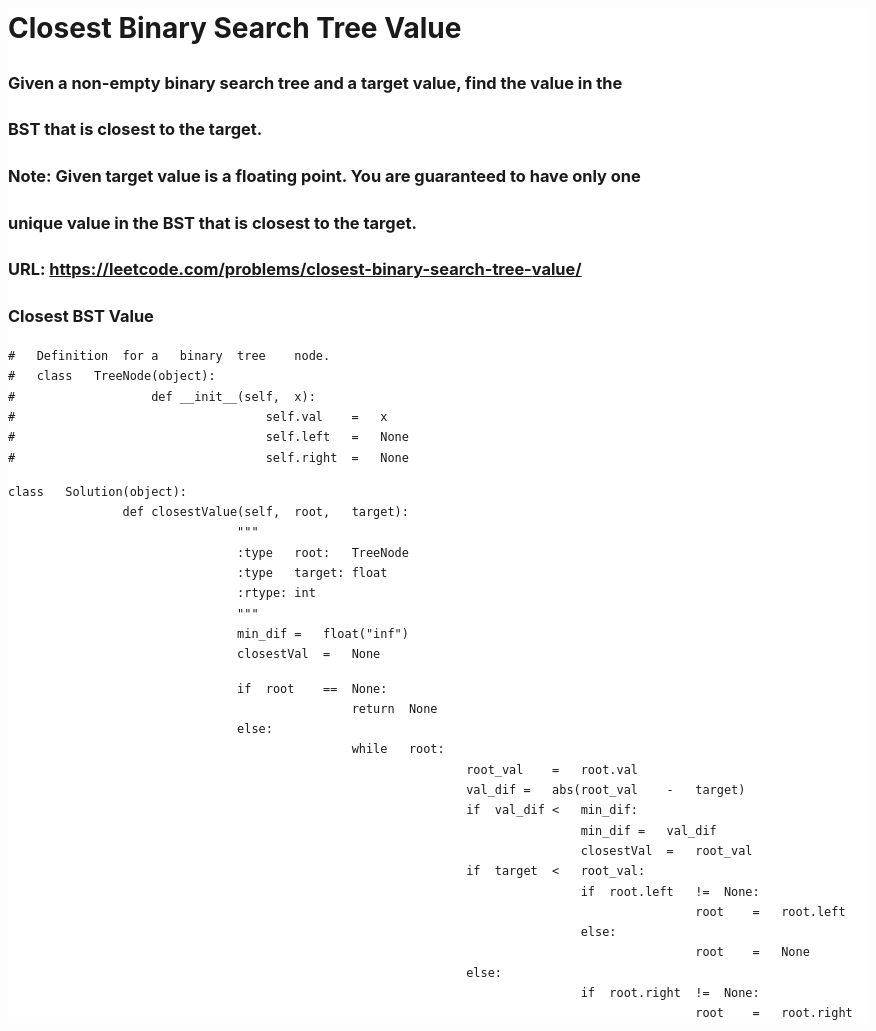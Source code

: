 
# Closest	Binary	Search	Tree	Value

### Given	a	non-empty	binary	search	tree	and	a	target	value,	find	the	value	in	the

### BST	that	is	closest	to	the	target.

### Note:	Given	target	value	is	a	floating	point.	You	are	guaranteed	to	have	only	one

### unique	value	in	the	BST	that	is	closest	to	the	target.

### URL:	https://leetcode.com/problems/closest-binary-search-tree-value/

### Closest	BST	Value


```
#	Definition	for	a	binary	tree	node.
#	class	TreeNode(object):
#					def	__init__(self,	x):
#									self.val	=	x
#									self.left	=	None
#									self.right	=	None
```
```
class	Solution(object):
				def	closestValue(self,	root,	target):
								"""
								:type	root:	TreeNode
								:type	target:	float
								:rtype:	int
								"""
								min_dif	=	float("inf")
								closestVal	=	None
```
```
								if	root	==	None:
												return	None
								else:
												while	root:
																root_val	=	root.val
																val_dif	=	abs(root_val	-	target)
																if	val_dif	<	min_dif:
																				min_dif	=	val_dif
																				closestVal	=	root_val
																if	target	<	root_val:
																				if	root.left	!=	None:
																								root	=	root.left
																				else:
																								root	=	None
																else:
																				if	root.right	!=	None:
																								root	=	root.right
```